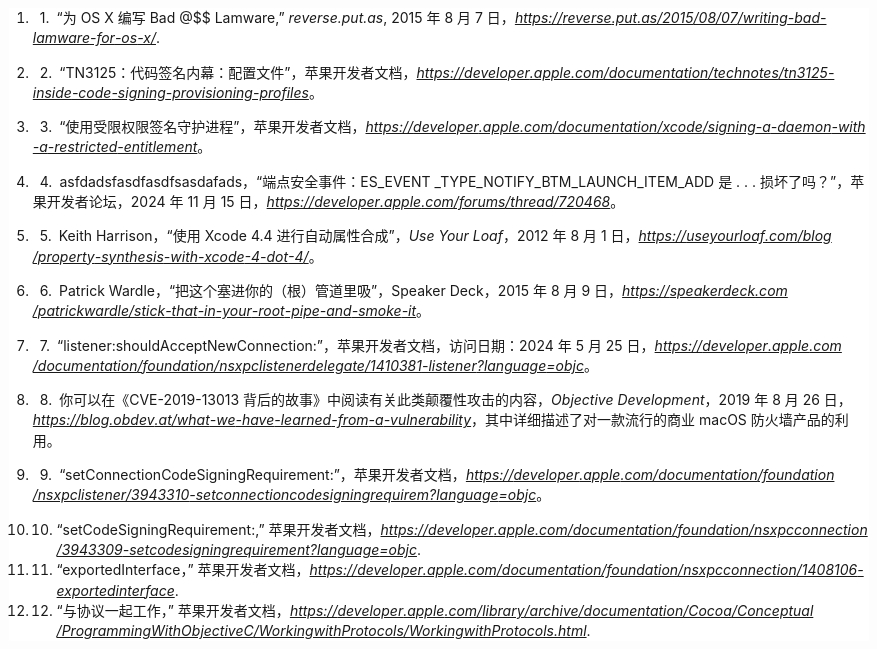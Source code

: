 1.    1.  “为 OS X 编写 Bad @$$ Lamware,” *reverse.put.as*, 2015 年 8 月 7 日，[*https://<wbr>reverse<wbr>.put<wbr>.as<wbr>/2015<wbr>/08<wbr>/07<wbr>/writing<wbr>-bad<wbr>-lamware<wbr>-for<wbr>-os<wbr>-x<wbr>/*](https://reverse.put.as/2015/08/07/writing-bad-lamware-for-os-x/).

1.    2.  “TN3125：代码签名内幕：配置文件”，苹果开发者文档，[*https://<wbr>developer<wbr>.apple<wbr>.com<wbr>/documentation<wbr>/technotes<wbr>/tn3125<wbr>-inside<wbr>-code<wbr>-signing<wbr>-provisioning<wbr>-profiles*](https://developer.apple.com/documentation/technotes/tn3125-inside-code-signing-provisioning-profiles)。

1.    3.  “使用受限权限签名守护进程”，苹果开发者文档，[*https://<wbr>developer<wbr>.apple<wbr>.com<wbr>/documentation<wbr>/xcode<wbr>/signing<wbr>-a<wbr>-daemon<wbr>-with<wbr>-a<wbr>-restricted<wbr>-entitlement*](https://developer.apple.com/documentation/xcode/signing-a-daemon-with-a-restricted-entitlement)。

1.    4.  asfdadsfasdfasdfsasdafads，“端点安全事件：ES_EVENT _TYPE_NOTIFY_BTM_LAUNCH_ITEM_ADD 是 . . . 损坏了吗？”，苹果开发者论坛，2024 年 11 月 15 日，[*https://<wbr>developer<wbr>.apple<wbr>.com<wbr>/forums<wbr>/thread<wbr>/720468*](https://developer.apple.com/forums/thread/720468)。

1.    5.  Keith Harrison，“使用 Xcode 4.4 进行自动属性合成”，*Use Your Loaf*，2012 年 8 月 1 日，[*https://<wbr>useyourloaf<wbr>.com<wbr>/blog<wbr>/property<wbr>-synthesis<wbr>-with<wbr>-xcode<wbr>-4<wbr>-dot<wbr>-4<wbr>/*](https://useyourloaf.com/blog/property-synthesis-with-xcode-4-dot-4/)。

1.    6.  Patrick Wardle，“把这个塞进你的（根）管道里吸”，Speaker Deck，2015 年 8 月 9 日，[*https://<wbr>speakerdeck<wbr>.com<wbr>/patrickwardle<wbr>/stick<wbr>-that<wbr>-in<wbr>-your<wbr>-root<wbr>-pipe<wbr>-and<wbr>-smoke<wbr>-it*](https://speakerdeck.com/patrickwardle/stick-that-in-your-root-pipe-and-smoke-it)。

1.    7.  “listener:shouldAcceptNewConnection:”，苹果开发者文档，访问日期：2024 年 5 月 25 日，[*https://<wbr>developer<wbr>.apple<wbr>.com<wbr>/documentation<wbr>/foundation<wbr>/nsxpclistenerdelegate<wbr>/1410381<wbr>-listener<wbr>?language<wbr>=objc*](https://developer.apple.com/documentation/foundation/nsxpclistenerdelegate/1410381-listener?language=objc)。

1.    8.  你可以在《CVE-2019-13013 背后的故事》中阅读有关此类颠覆性攻击的内容，*Objective Development*，2019 年 8 月 26 日，[*https://<wbr>blog<wbr>.obdev<wbr>.at<wbr>/what<wbr>-we<wbr>-have<wbr>-learned<wbr>-from<wbr>-a<wbr>-vulnerability*](https://blog.obdev.at/what-we-have-learned-from-a-vulnerability)，其中详细描述了对一款流行的商业 macOS 防火墙产品的利用。

1.    9.  “setConnectionCodeSigningRequirement:”，苹果开发者文档，[*https://<wbr>developer<wbr>.apple<wbr>.com<wbr>/documentation<wbr>/foundation<wbr>/nsxpclistener<wbr>/3943310<wbr>-setconnectioncodesigningrequirem<wbr>?language<wbr>=objc*](https://developer.apple.com/documentation/foundation/nsxpclistener/3943310-setconnectioncodesigningrequirem?language=objc)。

1.  10.  “setCodeSigningRequirement:,” 苹果开发者文档，[*https://<wbr>developer<wbr>.apple<wbr>.com<wbr>/documentation<wbr>/foundation<wbr>/nsxpcconnection<wbr>/3943309<wbr>-setcodesigningrequirement<wbr>?language<wbr>=objc*](https://developer.apple.com/documentation/foundation/nsxpcconnection/3943309-setcodesigningrequirement?language=objc).

1.  11.  “exportedInterface，” 苹果开发者文档，[*https://<wbr>developer<wbr>.apple<wbr>.com<wbr>/documentation<wbr>/foundation<wbr>/nsxpcconnection<wbr>/1408106<wbr>-exportedinterface*](https://developer.apple.com/documentation/foundation/nsxpcconnection/1408106-exportedinterface).

1.  12.  “与协议一起工作，” 苹果开发者文档，[*https://<wbr>developer<wbr>.apple<wbr>.com<wbr>/library<wbr>/archive<wbr>/documentation<wbr>/Cocoa<wbr>/Conceptual<wbr>/ProgrammingWithObjectiveC<wbr>/WorkingwithProtocols<wbr>/WorkingwithProtocols<wbr>.html*](https://developer.apple.com/library/archive/documentation/Cocoa/Conceptual/ProgrammingWithObjectiveC/WorkingwithProtocols/WorkingwithProtocols.html).
